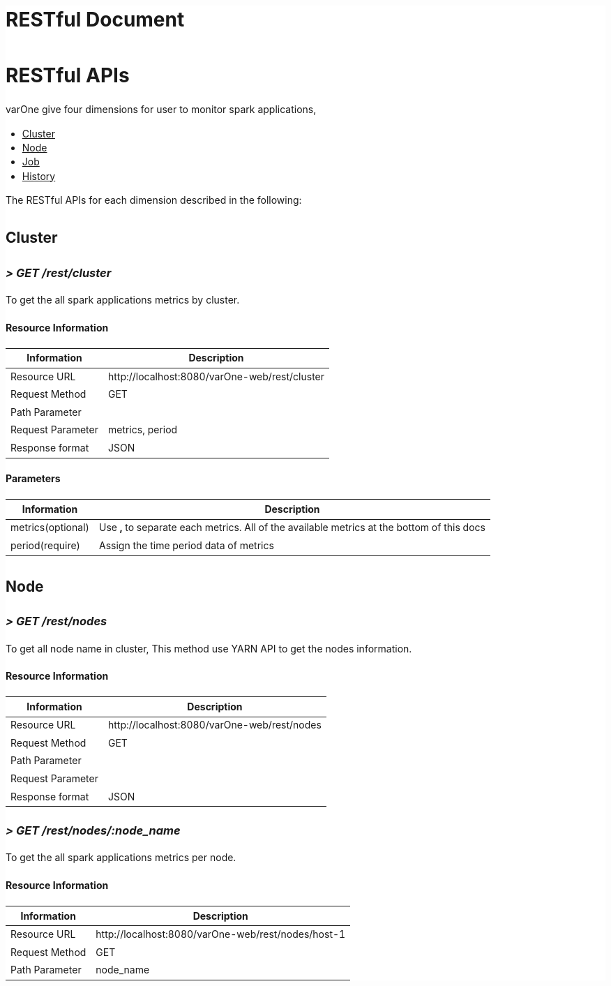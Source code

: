 **RESTful Document**
===================

# RESTful APIs
varOne give four dimensions for user to monitor spark applications,
* [Cluster](#cluster)
* [Node](#node)
* [Job](#job)
* [History](#history)

The RESTful APIs for each dimension described in the following:

## **Cluster**
### ***&gt; GET /rest/cluster***
To get the all spark applications metrics by cluster.
#### Resource Information
| **Information**  | **Description** |
|---|---|
| Resource URL  | http://localhost:8080/varOne-web/rest/cluster |
| Request Method | GET |
| Path Parameter |  |
| Request Parameter | metrics, period |
| Response format | JSON |
#### Parameters
| **Information**  | **Description** |
|---|---|
| metrics(optional)  | Use **,** to separate each metrics. All of the available metrics at the bottom of this docs |
| period(require) | Assign the time period data of metrics |
## **Node**
### ***&gt; GET /rest/nodes***
To get all node name in cluster, This method use YARN API to get the nodes information.
#### Resource Information
| **Information**  | **Description** |
|---|---|
| Resource URL  | http://localhost:8080/varOne-web/rest/nodes |
| Request Method | GET |
| Path Parameter |  |
| Request Parameter |  |
| Response format | JSON |
### ***&gt; GET /rest/nodes/:node_name***
To get the all spark applications metrics per node.
#### Resource Information
| **Information**  | **Description** |
|---|---|
| Resource URL  | http://localhost:8080/varOne-web/rest/nodes/host-1 |
| Request Method | GET |
| Path Parameter | node_name |